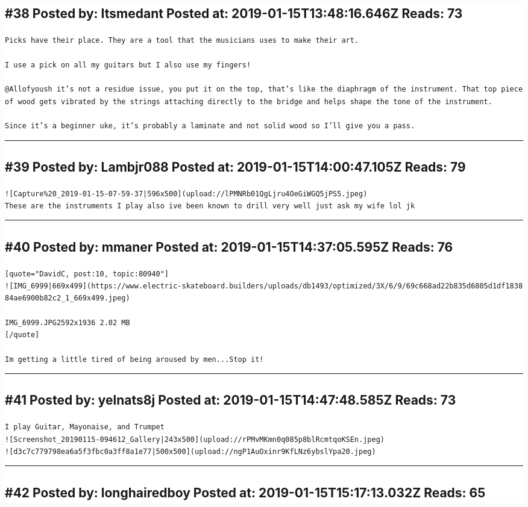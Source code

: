 ## \#38 Posted by: Itsmedant Posted at: 2019-01-15T13:48:16.646Z Reads: 73

```
Picks have their place. They are a tool that the musicians uses to make their art.

I use a pick on all my guitars but I also use my fingers!

@Allofyoush it’s not a residue issue, you put it on the top, that’s like the diaphragm of the instrument. That top piece of wood gets vibrated by the strings attaching directly to the bridge and helps shape the tone of the instrument.

Since it’s a beginner uke, it’s probably a laminate and not solid wood so I’ll give you a pass.
```

---
## \#39 Posted by: Lambjr088 Posted at: 2019-01-15T14:00:47.105Z Reads: 79

```
![Capture%20_2019-01-15-07-59-37|596x500](upload://lPMNRb01QgLjru4OeGiWGQ5jPS5.jpeg) 
These are the instruments I play also ive been known to drill very well just ask my wife lol jk
```

---
## \#40 Posted by: mmaner Posted at: 2019-01-15T14:37:05.595Z Reads: 76

```
[quote="DavidC, post:10, topic:80940"]
![IMG_6999|669x499](https://www.electric-skateboard.builders/uploads/db1493/optimized/3X/6/9/69c668ad22b835d6805d1df183884ae6900b82c2_1_669x499.jpeg)

IMG_6999.JPG2592x1936 2.02 MB
[/quote]

Im getting a little tired of being aroused by men...Stop it!
```

---
## \#41 Posted by: yelnats8j Posted at: 2019-01-15T14:47:48.585Z Reads: 73

```
I play Guitar, Mayonaise, and Trumpet
![Screenshot_20190115-094612_Gallery|243x500](upload://rPMvMKmn0q085p8blRcmtqoKSEn.jpeg) 
![d3c7c779798ea6a5f3fbc0a3ff8a1e77|500x500](upload://ngP1AuOxinr9KfLNz6ybslYpa20.jpeg)
```

---
## \#42 Posted by: longhairedboy Posted at: 2019-01-15T15:17:13.032Z Reads: 65
